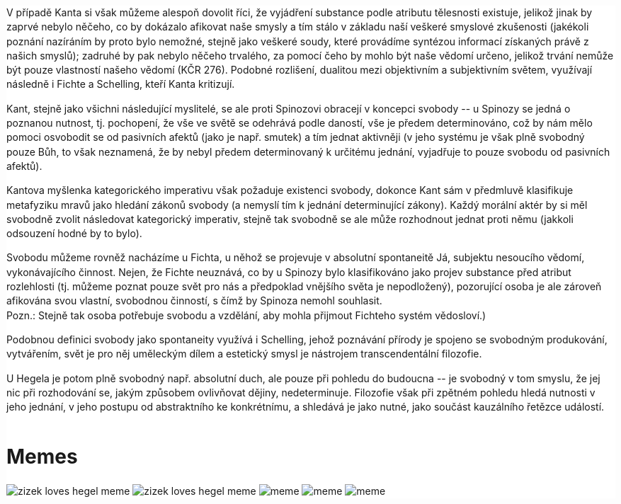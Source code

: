 V případě Kanta si však můžeme alespoň dovolit říci, že vyjádření substance podle atributu tělesnosti existuje, jelikož jinak by zaprvé nebylo něčeho, co by dokázalo afikovat naše smysly a tím stálo v základu naší veškeré smyslové zkušenosti (jakékoli poznání nazíráním by proto bylo nemožné, stejně jako veškeré soudy, které provádíme syntézou informací získaných právě z našich smyslů); zadruhé by pak nebylo něčeho trvalého, za pomocí čeho by mohlo být naše vědomí určeno, jelikož trvání nemůže být pouze vlastností našeho vědomí (KČR 276). Podobné rozlišení, dualitou mezi objektivním a subjektivním světem, využívají následně i Fichte a Schelling, kteří Kanta kritizují.

Kant, stejně jako všichni následující myslitelé, se ale proti Spinozovi obracejí v koncepci svobody -- u Spinozy se jedná o poznanou nutnost, tj. pochopení, že vše ve světě se odehrává podle daností, vše je předem determinováno, což by nám mělo pomoci osvobodit se od pasivních afektů (jako je např. smutek) a tím jednat aktivněji (v jeho systému je však plně svobodný pouze Bůh, to však neznamená, že by nebyl předem determinovaný k určitému jednání, vyjadřuje to pouze svobodu od pasivních afektů).

Kantova myšlenka kategorického imperativu však požaduje existenci svobody, dokonce Kant sám v předmluvě klasifikuje metafyziku mravů jako hledání zákonů svobody (a nemyslí tím k jednání determinující zákony). Každý morální aktér by si měl svobodně zvolit následovat kategorický imperativ, stejně tak svobodně se ale může rozhodnout jednat proti němu (jakkoli odsouzení hodné by to bylo).

Svobodu můžeme rovněž nacházíme u Fichta, u něhož se projevuje v absolutní spontaneitě Já, subjektu nesoucího vědomí, vykonávajícího činnost. Nejen, že Fichte neuznává, co by u Spinozy bylo klasifikováno jako projev substance před atribut rozlehlosti (tj. můžeme poznat pouze svět pro nás a předpoklad vnějšího světa je nepodložený), pozorující osoba je ale zároveň afikována svou vlastní, svobodnou činností, s čímž by Spinoza nemohl souhlasit.  
Pozn.: Stejně tak osoba potřebuje svobodu a vzdělání, aby mohla přijmout Fichteho systém vědosloví.)

Podobnou definici svobody jako spontaneity využívá i Schelling, jehož poznávání přírody je spojeno se svobodným produkování, vytvářením, svět je pro něj uměleckým dílem a estetický smysl je nástrojem transcendentální filozofie.

U Hegela je potom plně svobodný např. absolutní duch, ale pouze při pohledu do budoucna -- je svobodný v tom smyslu, že jej nic při rozhodování se, jakým způsobem ovlivňovat dějiny, nedeterminuje. Filozofie však při zpětném pohledu hledá nutnosti v jeho jednání, v jeho postupu od abstraktního ke konkrétnímu, a shledává je jako nutné, jako součást kauzálního řetězce událostí.

Memes
=====

![zizek loves hegel meme](../memes/zizek.jpg) ![zizek loves hegel meme](../memes/kant.jpg) ![meme](../memes/kant_is_moron.jpg) ![meme](../memes/kantagain.png) ![meme](../memes/hegel_negation.jpeg)